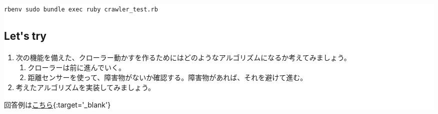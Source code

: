```bash
rbenv sudo bundle exec ruby crawler_test.rb
```

## Let's try

1. 次の機能を備えた、クローラー動かすを作るためにはどのようなアルゴリズムになるか考えてみましょう。
   1. クローラーは前に進んでいく。
   2. 距離センサーを使って、障害物がないか確認する。障害物があれば、それを避けて進む。
2. 考えたアルゴリズムを実装してみましょう。

回答例は[こちら](https://github.com/libertyfish-co/ruby-hw/tree/master/answers/practical_use/crawler){:target='_blank'}
